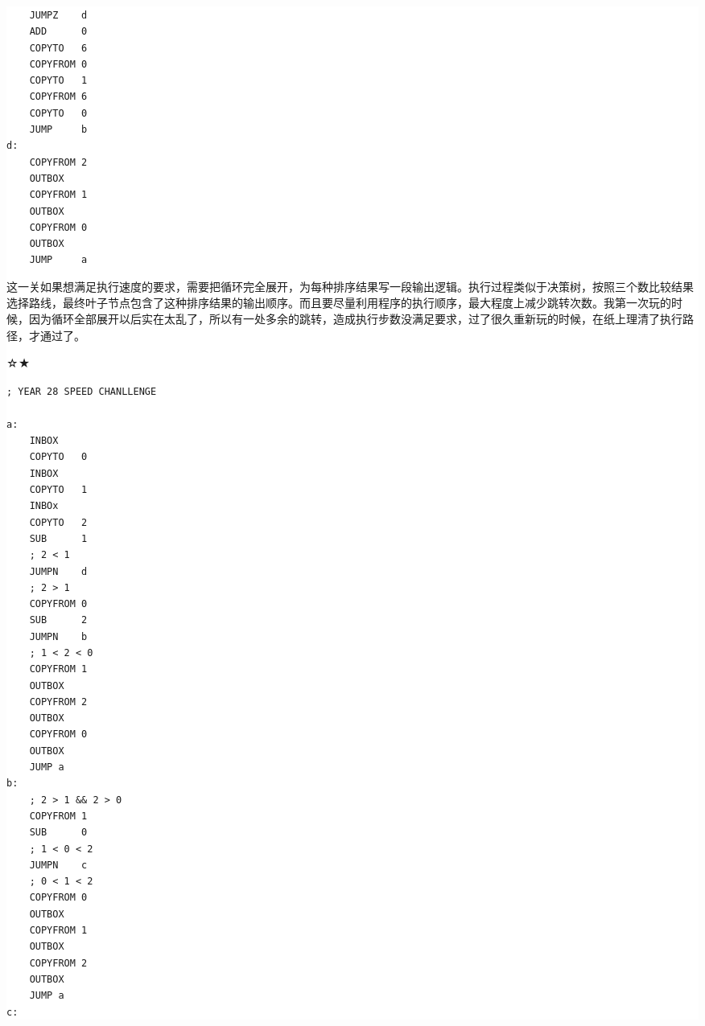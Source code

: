 ```assembly
	JUMPZ    d
	ADD      0
	COPYTO   6
	COPYFROM 0
	COPYTO   1
	COPYFROM 6
	COPYTO   0
	JUMP     b
d:
	COPYFROM 2
	OUTBOX
	COPYFROM 1
	OUTBOX
	COPYFROM 0
	OUTBOX
	JUMP     a
```



这一关如果想满足执行速度的要求，需要把循环完全展开，为每种排序结果写一段输出逻辑。执行过程类似于决策树，按照三个数比较结果选择路线，最终叶子节点包含了这种排序结果的输出顺序。而且要尽量利用程序的执行顺序，最大程度上减少跳转次数。我第一次玩的时候，因为循环全部展开以后实在太乱了，所以有一处多余的跳转，造成执行步数没满足要求，过了很久重新玩的时候，在纸上理清了执行路径，才通过了。

☆★

```assembly
; YEAR 28 SPEED CHANLLENGE

a:
	INBOX
	COPYTO   0
	INBOX
	COPYTO   1
	INBOx
	COPYTO   2
	SUB      1
	; 2 < 1
	JUMPN    d
	; 2 > 1
	COPYFROM 0
	SUB      2
	JUMPN    b
	; 1 < 2 < 0
	COPYFROM 1
	OUTBOX
	COPYFROM 2
	OUTBOX
	COPYFROM 0
	OUTBOX
	JUMP a
b:
	; 2 > 1 && 2 > 0
	COPYFROM 1
	SUB      0
	; 1 < 0 < 2
	JUMPN    c
	; 0 < 1 < 2
	COPYFROM 0
	OUTBOX
	COPYFROM 1
	OUTBOX
	COPYFROM 2
	OUTBOX
	JUMP a
c:
```